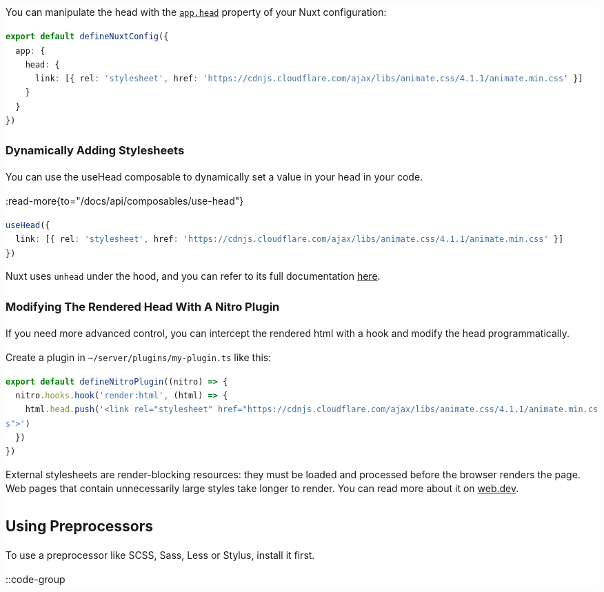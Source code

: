 You can manipulate the head with the [`app.head`](/docs/api/nuxt-config#head) property of your Nuxt configuration:

```ts twoslash [nuxt.config.ts]
export default defineNuxtConfig({
  app: {
    head: {
      link: [{ rel: 'stylesheet', href: 'https://cdnjs.cloudflare.com/ajax/libs/animate.css/4.1.1/animate.min.css' }]
    }
  }
})
```

### Dynamically Adding Stylesheets

You can use the useHead composable to dynamically set a value in your head in your code.

:read-more{to="/docs/api/composables/use-head"}

```ts twoslash
useHead({
  link: [{ rel: 'stylesheet', href: 'https://cdnjs.cloudflare.com/ajax/libs/animate.css/4.1.1/animate.min.css' }]
})
```

Nuxt uses `unhead` under the hood, and you can refer to its full documentation [here](https://unhead.unjs.io).

### Modifying The Rendered Head With A Nitro Plugin

If you need more advanced control, you can intercept the rendered html with a hook and modify the head programmatically.

Create a plugin in `~/server/plugins/my-plugin.ts` like this:



```ts [server/plugins/my-plugin.ts]
export default defineNitroPlugin((nitro) => {
  nitro.hooks.hook('render:html', (html) => {
    html.head.push('<link rel="stylesheet" href="https://cdnjs.cloudflare.com/ajax/libs/animate.css/4.1.1/animate.min.css">')
  })
})
```

External stylesheets are render-blocking resources: they must be loaded and processed before the browser renders the page. Web pages that contain unnecessarily large styles take longer to render. You can read more about it on [web.dev](https://web.dev/defer-non-critical-css).

## Using Preprocessors

To use a preprocessor like SCSS, Sass, Less or Stylus, install it first.

::code-group
